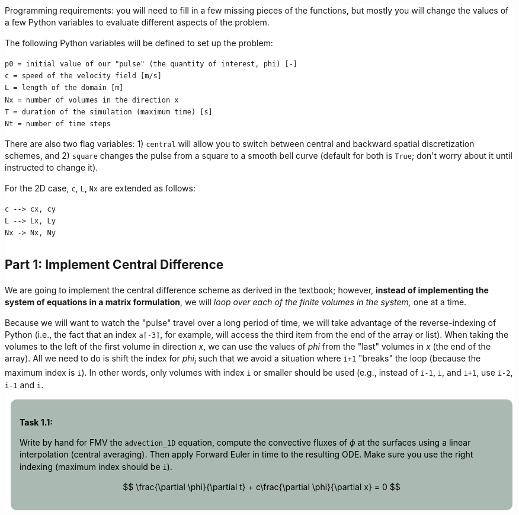 Programming requirements: you will need to fill in a few missing pieces of the functions, but mostly you will change the values of a few Python variables to evaluate different aspects of the problem.


The following Python variables will be defined to set up the problem:
```
p0 = initial value of our "pulse" (the quantity of interest, phi) [-]
c = speed of the velocity field [m/s]
L = length of the domain [m]
Nx = number of volumes in the direction x
T = duration of the simulation (maximum time) [s]
Nt = number of time steps
```

There are also two flag variables: 1) `central` will allow you to switch between central and backward spatial discretization schemes, and 2) `square` changes the pulse from a square to a smooth bell curve (default for both is `True`; don't worry about it until instructed to change it).

For the 2D case, `c`, `L`, `Nx` are extended as follows:
```
c --> cx, cy
L --> Lx, Ly
Nx -> Nx, Ny
```


## Part 1: Implement Central Difference

We are going to implement the central difference scheme as derived in the textbook; however, **instead of implementing the system of equations in a matrix formulation**, we will _loop over each of the finite volumes in the system,_ one at a time.

Because we will want to watch the "pulse" travel over a long period of time, we will take advantage of the reverse-indexing of Python (i.e., the fact that an index `a[-3]`, for example, will access the third item from the end of the array or list). When taking the volumes to the left of the first volume in direction $x$, we can use the values of $phi$ from the "last" volumes in $x$ (the end of the array). All we need to do is shift the index for $phi_i$ such that we avoid a situation where `i+1` "breaks" the loop (because the maximum index is `i`). In other words, only volumes with index `i` or smaller should be used (e.g., instead of `i-1`, `i`,  and `i+1`, use `i-2`, `i-1` and `i`.



<div style="background-color:#AABAB2; color: black; width: 95%; vertical-align: middle; padding:15px; margin: 10px; border-radius: 10px">
<p>
<b>Task 1.1:</b>

Write by hand for FMV the <code>advection_1D</code> equation, compute the convective fluxes of $\phi$ at the surfaces using a linear interpolation (central averaging). Then apply Forward Euler in time to the resulting ODE. Make sure you use the right indexing (maximum index should be <code>i</code>).

$$
\frac{\partial \phi}{\partial t} + c\frac{\partial \phi}{\partial x} = 0
$$
    
</div>
